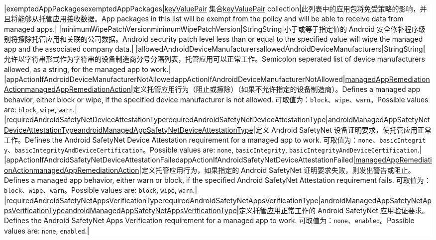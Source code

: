 |<span data-ttu-id="5f1b2-328">exemptedAppPackages</span><span class="sxs-lookup"><span data-stu-id="5f1b2-328">exemptedAppPackages</span></span>|<span data-ttu-id="5f1b2-329">[keyValuePair](../resources/intune-shared-keyvaluepair.md) 集合</span><span class="sxs-lookup"><span data-stu-id="5f1b2-329">[keyValuePair](../resources/intune-shared-keyvaluepair.md) collection</span></span>|<span data-ttu-id="5f1b2-330">此列表中的应用包将免受策略的影响，并且将能够从托管应用接收数据。</span><span class="sxs-lookup"><span data-stu-id="5f1b2-330">App packages in this list will be exempt from the policy and will be able to receive data from managed apps.</span></span>|
|<span data-ttu-id="5f1b2-331">minimumWipePatchVersion</span><span class="sxs-lookup"><span data-stu-id="5f1b2-331">minimumWipePatchVersion</span></span>|<span data-ttu-id="5f1b2-332">String</span><span class="sxs-lookup"><span data-stu-id="5f1b2-332">String</span></span>|<span data-ttu-id="5f1b2-333">小于或等于指定值的 Android 安全修补程序级别将擦除托管应用和关联的公司数据。</span><span class="sxs-lookup"><span data-stu-id="5f1b2-333">Android security patch level  less than or equal to the specified value will wipe the managed app and the associated company data.</span></span>|
|<span data-ttu-id="5f1b2-334">allowedAndroidDeviceManufacturers</span><span class="sxs-lookup"><span data-stu-id="5f1b2-334">allowedAndroidDeviceManufacturers</span></span>|<span data-ttu-id="5f1b2-335">String</span><span class="sxs-lookup"><span data-stu-id="5f1b2-335">String</span></span>|<span data-ttu-id="5f1b2-336">允许以字符串形式作为字符串的设备制造商分号分隔列表，托管应用可以正常工作。</span><span class="sxs-lookup"><span data-stu-id="5f1b2-336">Semicolon seperated list of device manufacturers allowed, as a string, for the managed app to work.</span></span>|
|<span data-ttu-id="5f1b2-337">appActionIfAndroidDeviceManufacturerNotAllowed</span><span class="sxs-lookup"><span data-stu-id="5f1b2-337">appActionIfAndroidDeviceManufacturerNotAllowed</span></span>|[<span data-ttu-id="5f1b2-338">managedAppRemediationAction</span><span class="sxs-lookup"><span data-stu-id="5f1b2-338">managedAppRemediationAction</span></span>](../resources/intune-mam-managedappremediationaction.md)|<span data-ttu-id="5f1b2-339">定义托管应用行为（阻止或擦除）（如果不允许指定的设备制造商）。</span><span class="sxs-lookup"><span data-stu-id="5f1b2-339">Defines a managed app behavior, either block or wipe, if the specified device manufacturer is not allowed.</span></span> <span data-ttu-id="5f1b2-340">可取值为：`block`、`wipe`、`warn`。</span><span class="sxs-lookup"><span data-stu-id="5f1b2-340">Possible values are: `block`, `wipe`, `warn`.</span></span>|
|<span data-ttu-id="5f1b2-341">requiredAndroidSafetyNetDeviceAttestationType</span><span class="sxs-lookup"><span data-stu-id="5f1b2-341">requiredAndroidSafetyNetDeviceAttestationType</span></span>|[<span data-ttu-id="5f1b2-342">androidManagedAppSafetyNetDeviceAttestationType</span><span class="sxs-lookup"><span data-stu-id="5f1b2-342">androidManagedAppSafetyNetDeviceAttestationType</span></span>](../resources/intune-mam-androidmanagedappsafetynetdeviceattestationtype.md)|<span data-ttu-id="5f1b2-343">定义 Android SafetyNet 设备证明要求，使托管应用正常工作。</span><span class="sxs-lookup"><span data-stu-id="5f1b2-343">Defines the Android SafetyNet Device Attestation requirement for a managed app to work.</span></span> <span data-ttu-id="5f1b2-344">可取值为：`none`、`basicIntegrity`、`basicIntegrityAndDeviceCertification`。</span><span class="sxs-lookup"><span data-stu-id="5f1b2-344">Possible values are: `none`, `basicIntegrity`, `basicIntegrityAndDeviceCertification`.</span></span>|
|<span data-ttu-id="5f1b2-345">appActionIfAndroidSafetyNetDeviceAttestationFailed</span><span class="sxs-lookup"><span data-stu-id="5f1b2-345">appActionIfAndroidSafetyNetDeviceAttestationFailed</span></span>|[<span data-ttu-id="5f1b2-346">managedAppRemediationAction</span><span class="sxs-lookup"><span data-stu-id="5f1b2-346">managedAppRemediationAction</span></span>](../resources/intune-mam-managedappremediationaction.md)|<span data-ttu-id="5f1b2-347">定义托管应用行为，如果指定的 Android SafetyNet 证明要求失败，则发出警告或阻止。</span><span class="sxs-lookup"><span data-stu-id="5f1b2-347">Defines a managed app behavior, either warn or block, if the specified Android SafetyNet Attestation requirement fails.</span></span> <span data-ttu-id="5f1b2-348">可取值为：`block`、`wipe`、`warn`。</span><span class="sxs-lookup"><span data-stu-id="5f1b2-348">Possible values are: `block`, `wipe`, `warn`.</span></span>|
|<span data-ttu-id="5f1b2-349">requiredAndroidSafetyNetAppsVerificationType</span><span class="sxs-lookup"><span data-stu-id="5f1b2-349">requiredAndroidSafetyNetAppsVerificationType</span></span>|[<span data-ttu-id="5f1b2-350">androidManagedAppSafetyNetAppsVerificationType</span><span class="sxs-lookup"><span data-stu-id="5f1b2-350">androidManagedAppSafetyNetAppsVerificationType</span></span>](../resources/intune-mam-androidmanagedappsafetynetappsverificationtype.md)|<span data-ttu-id="5f1b2-351">定义托管应用正常工作的 Android SafetyNet 应用验证要求。</span><span class="sxs-lookup"><span data-stu-id="5f1b2-351">Defines the Android SafetyNet Apps Verification requirement for a managed app to work.</span></span> <span data-ttu-id="5f1b2-352">可取值为：`none`、`enabled`。</span><span class="sxs-lookup"><span data-stu-id="5f1b2-352">Possible values are: `none`, `enabled`.</span></span>|